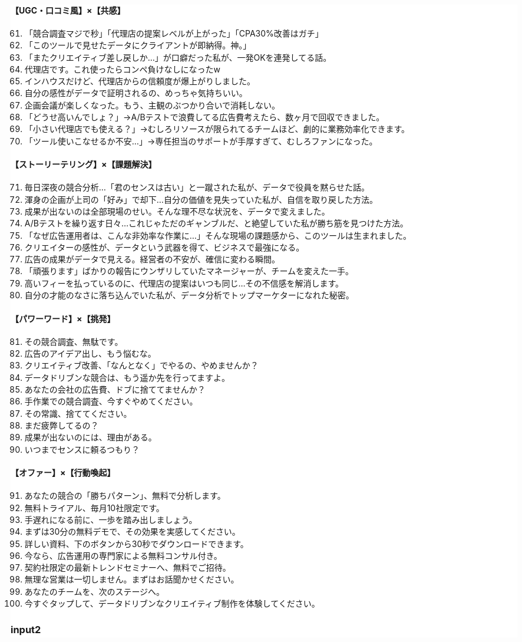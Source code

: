 #### **【UGC・口コミ風】×【共感】**
61. 「競合調査マジで秒」「代理店の提案レベルが上がった」「CPA30%改善はガチ」
62. 「このツールで見せたデータにクライアントが即納得。神。」
63. 「またクリエイティブ差し戻しか…」が口癖だった私が、一発OKを連発してる話。
64. 代理店です。これ使ったらコンペ負けなしになったw
65. インハウスだけど、代理店からの信頼度が爆上がりしました。
66. 自分の感性がデータで証明されるの、めっちゃ気持ちいい。
67. 企画会議が楽しくなった。もう、主観のぶつかり合いで消耗しない。
68. 「どうせ高いんでしょ？」→A/Bテストで浪費してる広告費考えたら、数ヶ月で回収できました。
69. 「小さい代理店でも使える？」→むしろリソースが限られてるチームほど、劇的に業務効率化できます。
70. 「ツール使いこなせるか不安…」→専任担当のサポートが手厚すぎて、むしろファンになった。

#### **【ストーリーテリング】×【課題解決】**
71. 毎日深夜の競合分析…「君のセンスは古い」と一蹴された私が、データで役員を黙らせた話。
72. 渾身の企画が上司の「好み」で却下…自分の価値を見失っていた私が、自信を取り戻した方法。
73. 成果が出ないのは全部現場のせい。そんな理不尽な状況を、データで変えました。
74. A/Bテストを繰り返す日々…これじゃただのギャンブルだ、と絶望していた私が勝ち筋を見つけた方法。
75. 「なぜ広告運用者は、こんな非効率な作業に…」そんな現場の課題感から、このツールは生まれました。
76. クリエイターの感性が、データという武器を得て、ビジネスで最強になる。
77. 広告の成果がデータで見える。経営者の不安が、確信に変わる瞬間。
78. 「頑張ります」ばかりの報告にウンザリしていたマネージャーが、チームを変えた一手。
79. 高いフィーを払っているのに、代理店の提案はいつも同じ…その不信感を解消します。
80. 自分の才能のなさに落ち込んでいた私が、データ分析でトップマーケターになれた秘密。

#### **【パワーワード】×【挑発】**
81. その競合調査、無駄です。
82. 広告のアイデア出し、もう悩むな。
83. クリエイティブ改善、「なんとなく」でやるの、やめませんか？
84. データドリブンな競合は、もう遥か先を行ってますよ。
85. あなたの会社の広告費、ドブに捨ててませんか？
86. 手作業での競合調査、今すぐやめてください。
87. その常識、捨ててください。
88. まだ疲弊してるの？
89. 成果が出ないのには、理由がある。
90. いつまでセンスに頼るつもり？

#### **【オファー】×【行動喚起】**
91. あなたの競合の「勝ちパターン」、無料で分析します。
92. 無料トライアル、毎月10社限定です。
93. 手遅れになる前に、一歩を踏み出しましょう。
94. まずは30分の無料デモで、その効果を実感してください。
95. 詳しい資料、下のボタンから30秒でダウンロードできます。
96. 今なら、広告運用の専門家による無料コンサル付き。
97. 契約社限定の最新トレンドセミナーへ、無料でご招待。
98. 無理な営業は一切しません。まずはお話聞かせください。
99. あなたのチームを、次のステージへ。
100. 今すぐタップして、データドリブンなクリエイティブ制作を体験してください。


### input2
